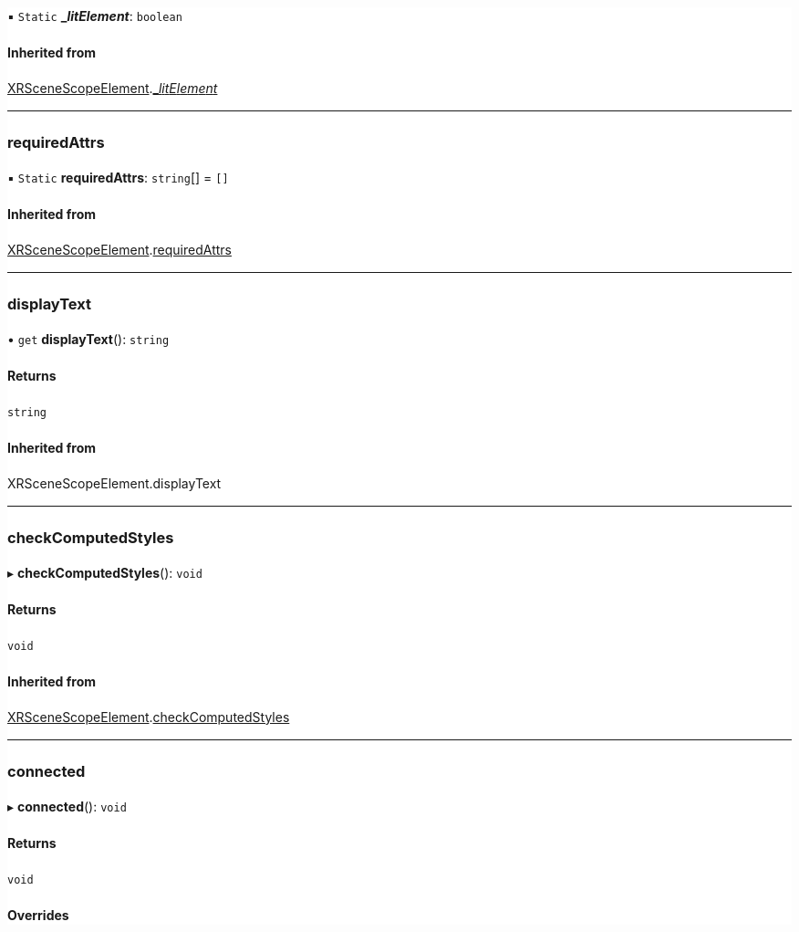 ▪ `Static` **\_$litElement$**: `boolean`

#### Inherited from

[XRSceneScopeElement](XRSceneScopeElement.md).[_$litElement$](XRSceneScopeElement.md#_$litelement$)

___

### requiredAttrs

▪ `Static` **requiredAttrs**: `string`[] = `[]`

#### Inherited from

[XRSceneScopeElement](XRSceneScopeElement.md).[requiredAttrs](XRSceneScopeElement.md#requiredattrs)

___

### displayText

• `get` **displayText**(): `string`

#### Returns

`string`

#### Inherited from

XRSceneScopeElement.displayText

___

### checkComputedStyles

▸ **checkComputedStyles**(): `void`

#### Returns

`void`

#### Inherited from

[XRSceneScopeElement](XRSceneScopeElement.md).[checkComputedStyles](XRSceneScopeElement.md#checkcomputedstyles)

___

### connected

▸ **connected**(): `void`

#### Returns

`void`

#### Overrides
